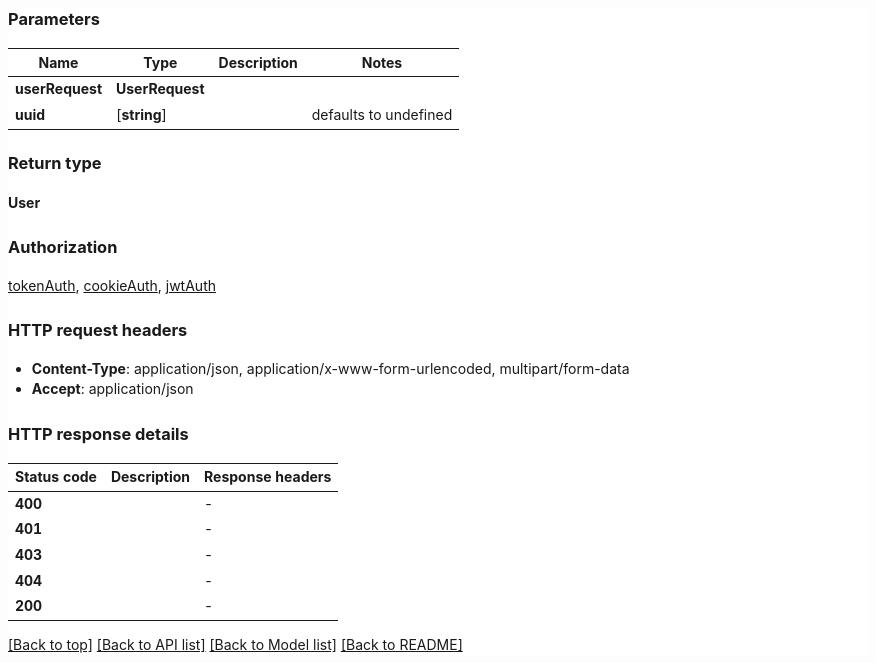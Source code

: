 ### Parameters

|Name | Type | Description  | Notes|
|------------- | ------------- | ------------- | -------------|
| **userRequest** | **UserRequest**|  | |
| **uuid** | [**string**] |  | defaults to undefined|


### Return type

**User**

### Authorization

[tokenAuth](../README.md#tokenAuth), [cookieAuth](../README.md#cookieAuth), [jwtAuth](../README.md#jwtAuth)

### HTTP request headers

 - **Content-Type**: application/json, application/x-www-form-urlencoded, multipart/form-data
 - **Accept**: application/json


### HTTP response details
| Status code | Description | Response headers |
|-------------|-------------|------------------|
|**400** |  |  -  |
|**401** |  |  -  |
|**403** |  |  -  |
|**404** |  |  -  |
|**200** |  |  -  |

[[Back to top]](#) [[Back to API list]](../README.md#documentation-for-api-endpoints) [[Back to Model list]](../README.md#documentation-for-models) [[Back to README]](../README.md)

